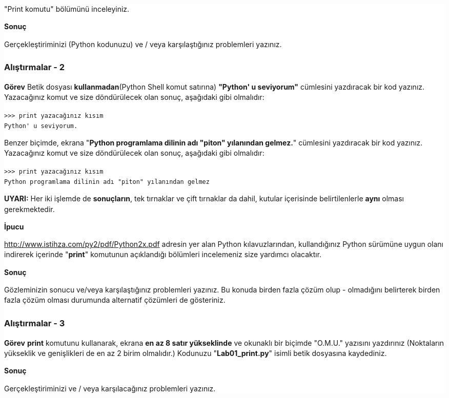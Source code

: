 "Print komutu" bölümünü inceleyiniz.

**Sonuç**

Gerçekleştiriminizi (Python kodunuzu) ve / veya karşılaştığınız problemleri yazınız.

### Alıştırmalar - 2

**Görev**
Betik dosyası **kullanmadan**(Python Shell komut satırına) **"Python' u seviyorum"** cümlesini yazdıracak bir kod yazınız. Yazacağınız komut ve size döndürülecek olan sonuç, aşağıdaki gibi olmalıdır:

~~~~{.python}
>>> print yazacağınız kısım
Python' u seviyorum.
~~~~

Benzer biçimde, ekrana "**Python programlama dilinin adı "piton" yılanından gelmez.**" cümlesini yazdıracak bir kod yazınız. Yazacağınız komut ve size döndürülecek olan sonuç, aşağıdaki gibi olmalıdır:

~~~~{.python}
>>> print yazacağınız kısım
Python programlama dilinin adı "piton" yılanından gelmez
~~~~

**UYARI:** Her iki işlemde de **sonuçların**, tek tırnaklar ve çift tırnaklar da dahil, kutular içerisinde belirtilenlerle **aynı** olması gerekmektedir.

**İpucu**

http://www.istihza.com/py2/pdf/Python2x.pdf adresin yer alan Python kılavuzlarından, kullandığınız Python sürümüne uygun olanı indirerek içerinde "**print**" komutunun açıklandığı bölümleri incelemeniz size yardımcı olacaktır. 

**Sonuç**

Gözleminizin sonucu ve/veya karşılaştığınız problemleri yazınız. Bu konuda birden fazla çözüm olup - olmadığını belirterek birden fazla çözüm olması durumunda alternatif çözümleri de gösteriniz.

### Alıştırmalar - 3

**Görev**
**print** komutunu kullanarak, ekrana **en az 8 satır yükseklinde** ve okunaklı bir biçimde "O.M.U." yazısını yazdırınız (Noktaların yükseklik ve genişlikleri de en az 2 birim olmalıdır.) Kodunuzu "**Lab01_print.py**" isimli betik dosyasına kaydediniz.

**Sonuç**

Gerçekleştiriminizi ve / veya karşılacağınız problemleri yazınız.


